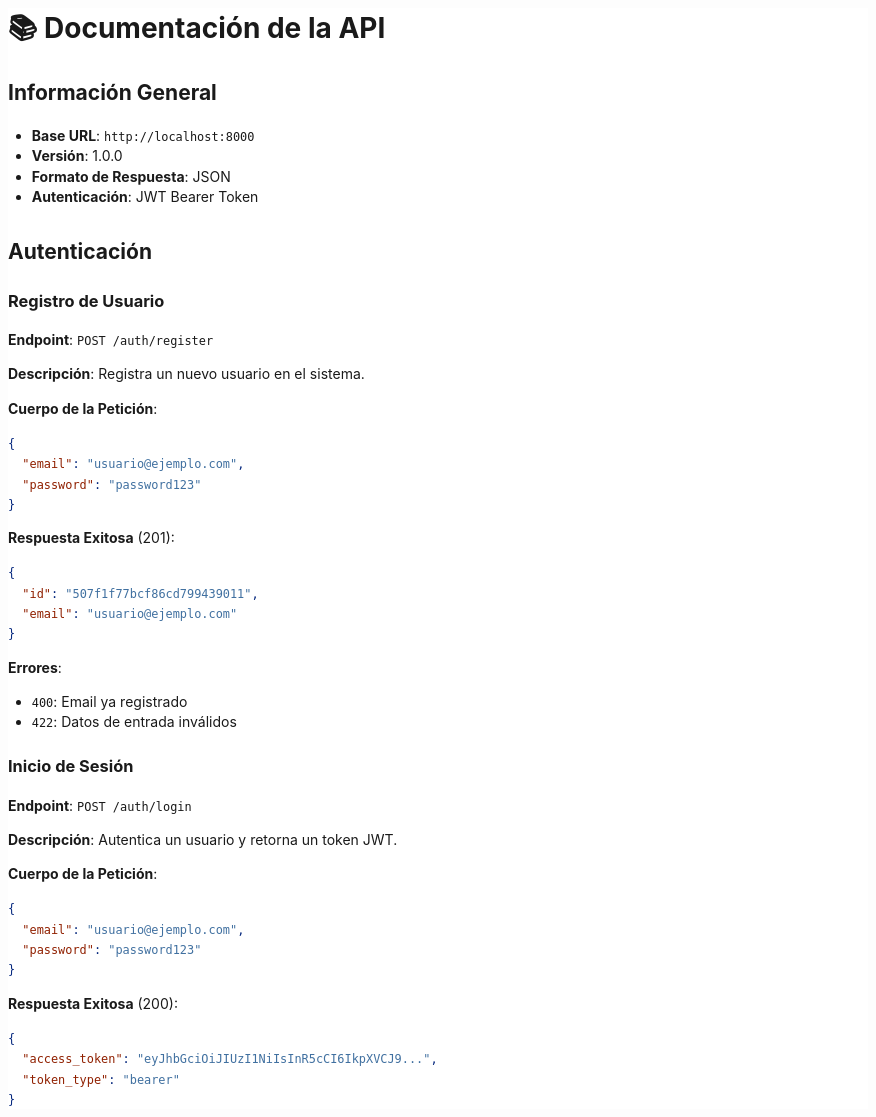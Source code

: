 # 📚 Documentación de la API

## Información General

- **Base URL**: `http://localhost:8000`
- **Versión**: 1.0.0
- **Formato de Respuesta**: JSON
- **Autenticación**: JWT Bearer Token

## Autenticación

### Registro de Usuario

**Endpoint**: `POST /auth/register`

**Descripción**: Registra un nuevo usuario en el sistema.

**Cuerpo de la Petición**:
```json
{
  "email": "usuario@ejemplo.com",
  "password": "password123"
}
```

**Respuesta Exitosa** (201):
```json
{
  "id": "507f1f77bcf86cd799439011",
  "email": "usuario@ejemplo.com"
}
```

**Errores**:
- `400`: Email ya registrado
- `422`: Datos de entrada inválidos

### Inicio de Sesión

**Endpoint**: `POST /auth/login`

**Descripción**: Autentica un usuario y retorna un token JWT.

**Cuerpo de la Petición**:
```json
{
  "email": "usuario@ejemplo.com",
  "password": "password123"
}
```

**Respuesta Exitosa** (200):
```json
{
  "access_token": "eyJhbGciOiJIUzI1NiIsInR5cCI6IkpXVCJ9...",
  "token_type": "bearer"
}
```
